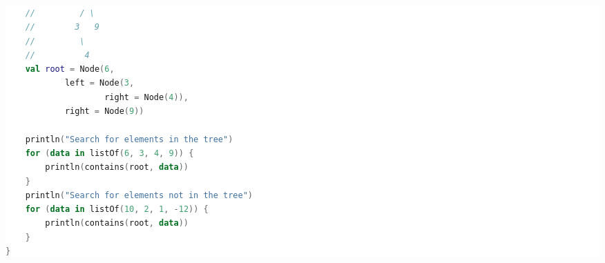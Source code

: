 ```kotlin
    //         / \
    //        3   9
    //         \
    //          4
    val root = Node(6,
            left = Node(3,
                    right = Node(4)),
            right = Node(9))

    println("Search for elements in the tree")
    for (data in listOf(6, 3, 4, 9)) {
        println(contains(root, data))
    }
    println("Search for elements not in the tree")
    for (data in listOf(10, 2, 1, -12)) {
        println(contains(root, data))
    }
}
```
